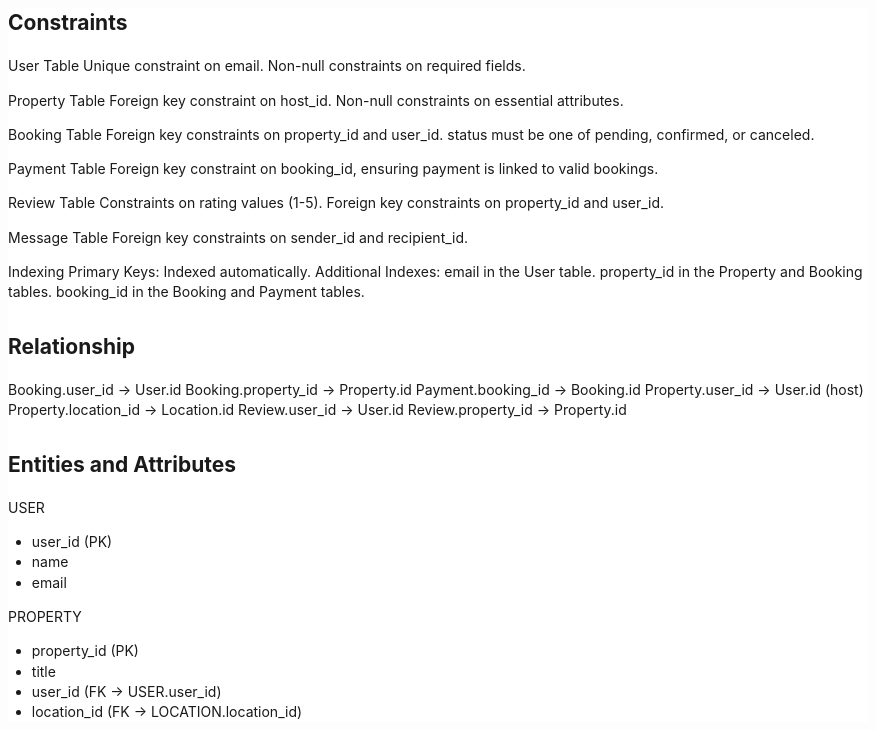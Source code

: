 ## Constraints

User Table
Unique constraint on email.
Non-null constraints on required fields.

Property Table
Foreign key constraint on host_id.
Non-null constraints on essential attributes.

Booking Table
Foreign key constraints on property_id and user_id.
status must be one of pending, confirmed, or canceled.

Payment Table
Foreign key constraint on booking_id, ensuring payment is linked to valid bookings.

Review Table
Constraints on rating values (1-5).
Foreign key constraints on property_id and user_id.

Message Table
Foreign key constraints on sender_id and recipient_id.

Indexing
Primary Keys: Indexed automatically.
Additional Indexes:
email in the User table.
property_id in the Property and Booking tables.
booking_id in the Booking and Payment tables.

## Relationship

Booking.user_id → User.id
Booking.property_id → Property.id
Payment.booking_id → Booking.id
Property.user_id → User.id (host)
Property.location_id → Location.id
Review.user_id → User.id
Review.property_id → Property.id

## Entities and Attributes 
USER
- user_id (PK)
- name
- email

PROPERTY
- property_id (PK)
- title
- user_id (FK → USER.user_id)
- location_id (FK → LOCATION.location_id)
